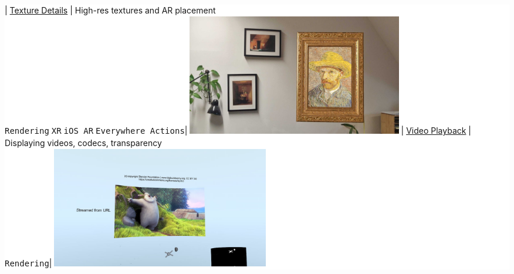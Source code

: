| [Texture Details](https://engine.needle.tools/samples-uploads/texture-details) | High-res textures and AR placement <br/><kbd>Rendering</kbd> <kbd>XR</kbd> <kbd>iOS AR</kbd> <kbd>Everywhere Actions</kbd>| <img src="package/Editor/Screenshots/TextureDetailsPainting.jpeg" height="200"/>
| [Video Playback](https://engine.needle.tools/samples-uploads/video-playback) | Displaying videos, codecs, transparency <br/><kbd>Rendering</kbd>| <img src="package/Editor/Screenshots/VideoPlayer.jpg" height="200"/>
